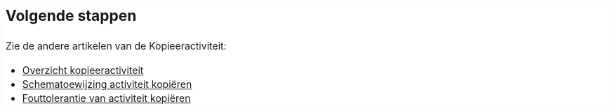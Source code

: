 ## <a name="next-steps"></a>Volgende stappen
Zie de andere artikelen van de Kopieeractiviteit:

- [Overzicht kopieeractiviteit](copy-activity-overview.md)
- [Schematoewijzing activiteit kopiëren](copy-activity-schema-and-type-mapping.md)
- [Fouttolerantie van activiteit kopiëren](copy-activity-fault-tolerance.md)
